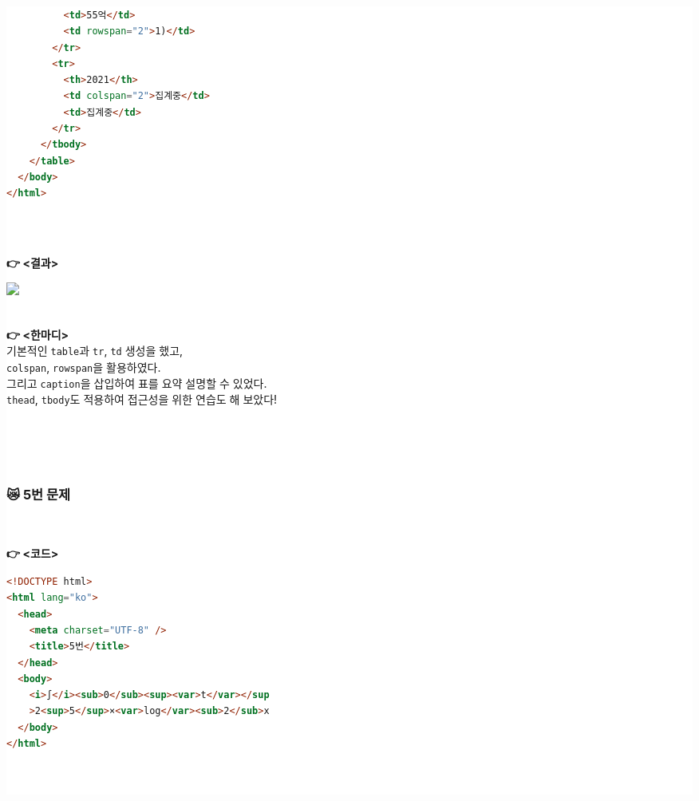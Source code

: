 ```html
          <td>55억</td>
          <td rowspan="2">1)</td>
        </tr>
        <tr>
          <th>2021</th>
          <td colspan="2">집계중</td>
          <td>집계중</td>
        </tr>
      </tbody>
    </table>
  </body>
</html>
```

<br/>
<br/>

**👉 <결과>**

<img src="../images/2021-09-05-HTML-4번.png">

<br/>
<br/>

**👉 <한마디>**  
기본적인 `table`과 `tr`, `td` 생성을 했고,  
`colspan`, `rowspan`을 활용하였다.  
그리고 `caption`을 삽입하여 표를 요약 설명할 수 있었다.  
`thead`, `tbody`도 적용하여 접근성을 위한 연습도 해 보았다!

<br/>
<br/>
<br/>

### 😿 5번 문제

<br/>

**👉 <코드>**

```html
<!DOCTYPE html>
<html lang="ko">
  <head>
    <meta charset="UTF-8" />
    <title>5번</title>
  </head>
  <body>
    <i>∫</i><sub>0</sub><sup><var>t</var></sup
    >2<sup>5</sup>×<var>log</var><sub>2</sub>x
  </body>
</html>
```

<br/>
<br/>
